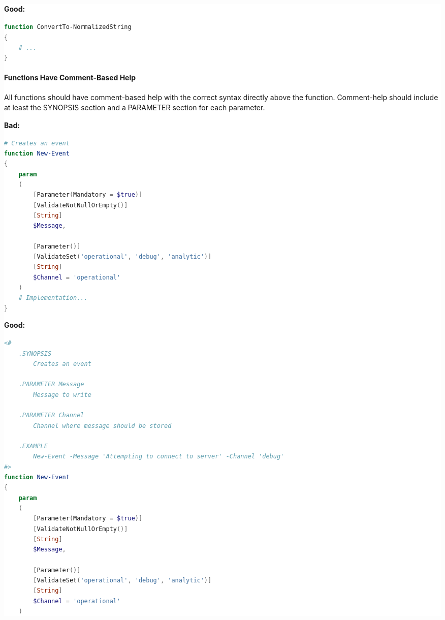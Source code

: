 **Good:**

```powershell
function ConvertTo-NormalizedString
{
    # ...
}
```

#### Functions Have Comment-Based Help

All functions should have comment-based help with the correct syntax directly
above the function. Comment-help should include at least the SYNOPSIS section and
a PARAMETER section for each parameter.

**Bad:**

```powershell
# Creates an event
function New-Event
{
    param
    (
        [Parameter(Mandatory = $true)]
        [ValidateNotNullOrEmpty()]
        [String]
        $Message,

        [Parameter()]
        [ValidateSet('operational', 'debug', 'analytic')]
        [String]
        $Channel = 'operational'
    )
    # Implementation...
}
```

**Good:**

```powershell
<#
    .SYNOPSIS
        Creates an event

    .PARAMETER Message
        Message to write

    .PARAMETER Channel
        Channel where message should be stored

    .EXAMPLE
        New-Event -Message 'Attempting to connect to server' -Channel 'debug'
#>
function New-Event
{
    param
    (
        [Parameter(Mandatory = $true)]
        [ValidateNotNullOrEmpty()]
        [String]
        $Message,

        [Parameter()]
        [ValidateSet('operational', 'debug', 'analytic')]
        [String]
        $Channel = 'operational'
    )
```